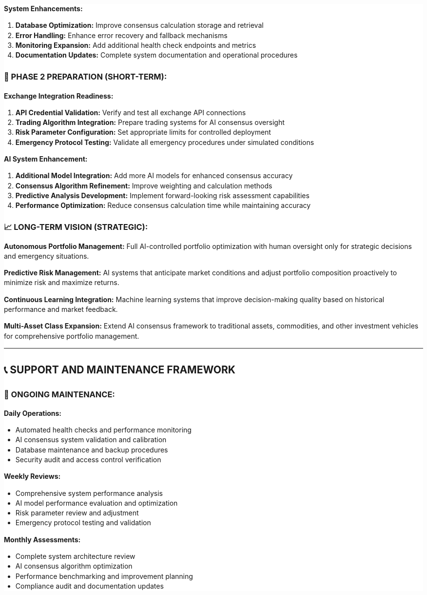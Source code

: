 **System Enhancements:**
1. **Database Optimization:** Improve consensus calculation storage and retrieval
2. **Error Handling:** Enhance error recovery and fallback mechanisms
3. **Monitoring Expansion:** Add additional health check endpoints and metrics
4. **Documentation Updates:** Complete system documentation and operational procedures

### **🚀 PHASE 2 PREPARATION (SHORT-TERM):**

**Exchange Integration Readiness:**
1. **API Credential Validation:** Verify and test all exchange API connections
2. **Trading Algorithm Integration:** Prepare trading systems for AI consensus oversight
3. **Risk Parameter Configuration:** Set appropriate limits for controlled deployment
4. **Emergency Protocol Testing:** Validate all emergency procedures under simulated conditions

**AI System Enhancement:**
1. **Additional Model Integration:** Add more AI models for enhanced consensus accuracy
2. **Consensus Algorithm Refinement:** Improve weighting and calculation methods
3. **Predictive Analysis Development:** Implement forward-looking risk assessment capabilities
4. **Performance Optimization:** Reduce consensus calculation time while maintaining accuracy

### **📈 LONG-TERM VISION (STRATEGIC):**

**Autonomous Portfolio Management:** Full AI-controlled portfolio optimization with human oversight only for strategic decisions and emergency situations.

**Predictive Risk Management:** AI systems that anticipate market conditions and adjust portfolio composition proactively to minimize risk and maximize returns.

**Continuous Learning Integration:** Machine learning systems that improve decision-making quality based on historical performance and market feedback.

**Multi-Asset Class Expansion:** Extend AI consensus framework to traditional assets, commodities, and other investment vehicles for comprehensive portfolio management.

---

## 📞 **SUPPORT AND MAINTENANCE FRAMEWORK**

### **🔧 ONGOING MAINTENANCE:**

**Daily Operations:**
- Automated health checks and performance monitoring
- AI consensus system validation and calibration
- Database maintenance and backup procedures
- Security audit and access control verification

**Weekly Reviews:**
- Comprehensive system performance analysis
- AI model performance evaluation and optimization
- Risk parameter review and adjustment
- Emergency protocol testing and validation

**Monthly Assessments:**
- Complete system architecture review
- AI consensus algorithm optimization
- Performance benchmarking and improvement planning
- Compliance audit and documentation updates
